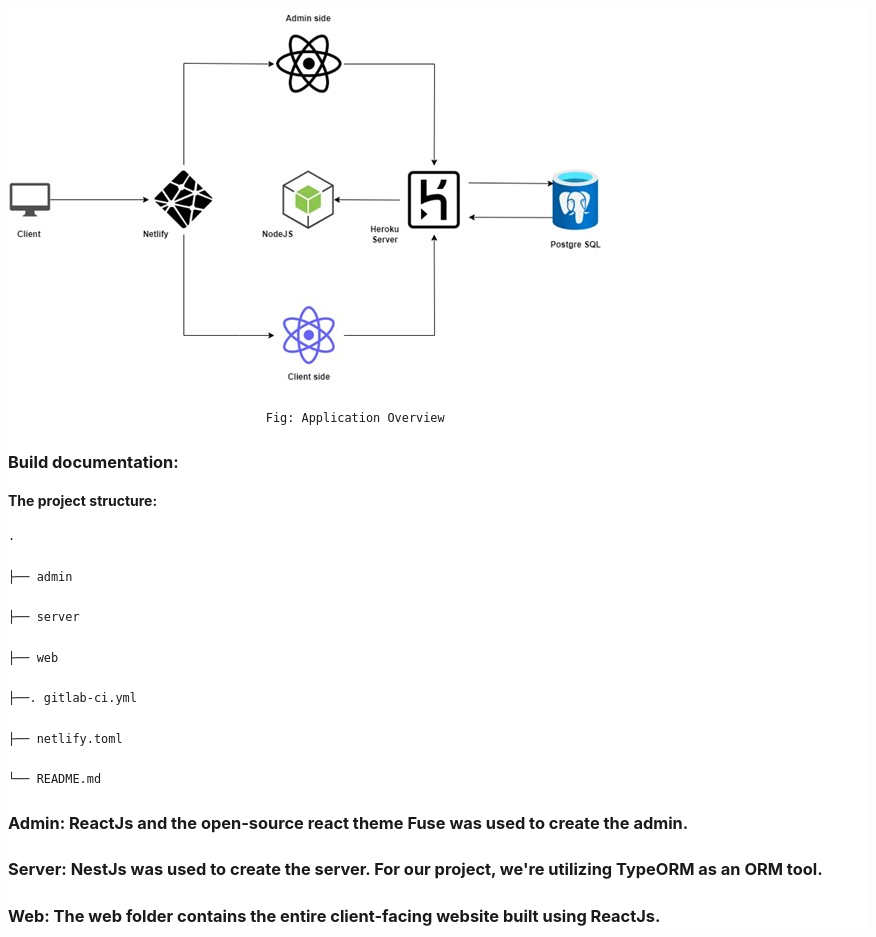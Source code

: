 
![Diagram Description automatically generated](./images/1.jpg)

                                        Fig: Application Overview

### Build documentation:

**The project structure:**

~~~~~~~~~~~~~~~~~~~~~~~~~~~~~~~~~~~~~~~~~~~~~~~~~~~~~~~~~~~~~~~~~~~~~~~~~~~~~~~~
.

├── admin

├── server

├── web

├──. gitlab-ci.yml

├── netlify.toml

└── README.md
~~~~~~~~~~~~~~~~~~~~~~~~~~~~~~~~~~~~~~~~~~~~~~~~~~~~~~~~~~~~~~~~~~~~~~~~~~~~~~~~

### Admin: ReactJs and the open-source react theme Fuse was used to create the admin.

### Server: NestJs was used to create the server. For our project, we're utilizing TypeORM as an ORM tool.

### Web: The web folder contains the entire client-facing website built using ReactJs.

